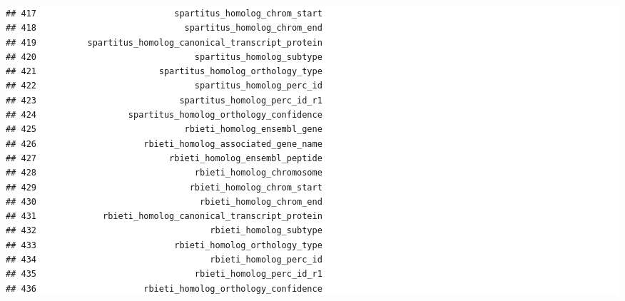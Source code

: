     ## 417                           spartitus_homolog_chrom_start
    ## 418                             spartitus_homolog_chrom_end
    ## 419          spartitus_homolog_canonical_transcript_protein
    ## 420                               spartitus_homolog_subtype
    ## 421                        spartitus_homolog_orthology_type
    ## 422                               spartitus_homolog_perc_id
    ## 423                            spartitus_homolog_perc_id_r1
    ## 424                  spartitus_homolog_orthology_confidence
    ## 425                             rbieti_homolog_ensembl_gene
    ## 426                     rbieti_homolog_associated_gene_name
    ## 427                          rbieti_homolog_ensembl_peptide
    ## 428                               rbieti_homolog_chromosome
    ## 429                              rbieti_homolog_chrom_start
    ## 430                                rbieti_homolog_chrom_end
    ## 431             rbieti_homolog_canonical_transcript_protein
    ## 432                                  rbieti_homolog_subtype
    ## 433                           rbieti_homolog_orthology_type
    ## 434                                  rbieti_homolog_perc_id
    ## 435                               rbieti_homolog_perc_id_r1
    ## 436                     rbieti_homolog_orthology_confidence